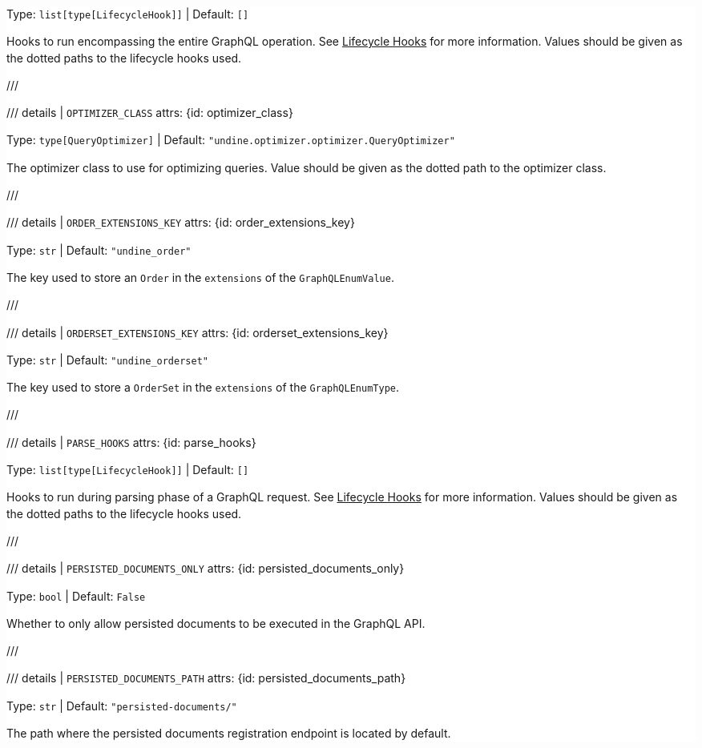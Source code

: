 Type: `list[type[LifecycleHook]]` | Default: `[]`

Hooks to run encompassing the entire GraphQL operation. See [Lifecycle Hooks](lifecycle-hooks.md) for more information.
Values should be given as the dotted paths to the lifecycle hooks used.

///

/// details | `OPTIMIZER_CLASS`
    attrs: {id: optimizer_class}

Type: `type[QueryOptimizer]` | Default: `"undine.optimizer.optimizer.QueryOptimizer"`

The optimizer class to use for optimizing queries.
Value should be given as the dotted path to the optimizer class.

///

/// details | `ORDER_EXTENSIONS_KEY`
    attrs: {id: order_extensions_key}

Type: `str` | Default: `"undine_order"`

The key used to store an `Order` in the `extensions` of the `GraphQLEnumValue`.

///

/// details | `ORDERSET_EXTENSIONS_KEY`
    attrs: {id: orderset_extensions_key}

Type: `str` | Default: `"undine_orderset"`

The key used to store a `OrderSet` in the `extensions` of the `GraphQLEnumType`.

///

/// details | `PARSE_HOOKS`
    attrs: {id: parse_hooks}

Type: `list[type[LifecycleHook]]` | Default: `[]`

Hooks to run during parsing phase of a GraphQL request. See [Lifecycle Hooks](lifecycle-hooks.md) for more information.
Values should be given as the dotted paths to the lifecycle hooks used.

///

/// details | `PERSISTED_DOCUMENTS_ONLY`
    attrs: {id: persisted_documents_only}

Type: `bool` | Default: `False`

Whether to only allow persisted documents to be executed in the GraphQL API.

///

/// details | `PERSISTED_DOCUMENTS_PATH`
    attrs: {id: persisted_documents_path}

Type: `str` | Default: `"persisted-documents/"`

The path where the persisted documents registration endpoint is located by default.


[settings file]: https://github.com/MrThearMan/undine/blob/main/undine/settings.py
[GraphQL document tokens]: https://github.com/graphql-python/graphql-core/blob/main/src/graphql/language/token_kind.py
[Custom Middleware]: https://graphql-core-3.readthedocs.io/en/latest/diffs.html#custom-middleware
[AUTH_USER_MODEL]: https://docs.djangoproject.com/en/stable/topics/auth/customizing/#substituting-a-custom-user-model